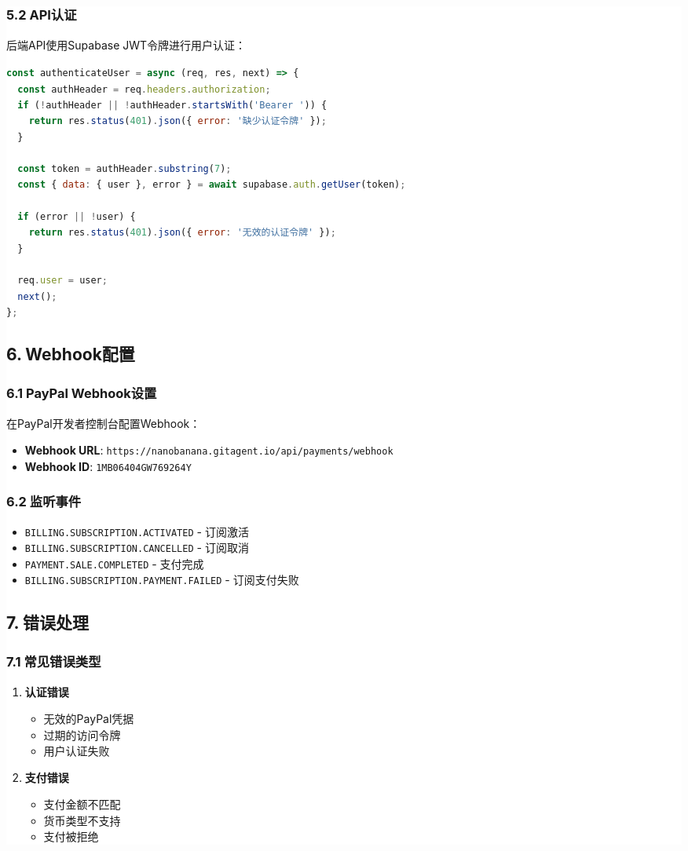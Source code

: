 ### 5.2 API认证

后端API使用Supabase JWT令牌进行用户认证：

```javascript
const authenticateUser = async (req, res, next) => {
  const authHeader = req.headers.authorization;
  if (!authHeader || !authHeader.startsWith('Bearer ')) {
    return res.status(401).json({ error: '缺少认证令牌' });
  }

  const token = authHeader.substring(7);
  const { data: { user }, error } = await supabase.auth.getUser(token);
  
  if (error || !user) {
    return res.status(401).json({ error: '无效的认证令牌' });
  }

  req.user = user;
  next();
};
```

## 6. Webhook配置

### 6.1 PayPal Webhook设置

在PayPal开发者控制台配置Webhook：

- **Webhook URL**: `https://nanobanana.gitagent.io/api/payments/webhook`
- **Webhook ID**: `1MB06404GW769264Y`

### 6.2 监听事件

- `BILLING.SUBSCRIPTION.ACTIVATED` - 订阅激活
- `BILLING.SUBSCRIPTION.CANCELLED` - 订阅取消
- `PAYMENT.SALE.COMPLETED` - 支付完成
- `BILLING.SUBSCRIPTION.PAYMENT.FAILED` - 订阅支付失败

## 7. 错误处理

### 7.1 常见错误类型

1. **认证错误**
   - 无效的PayPal凭据
   - 过期的访问令牌
   - 用户认证失败

2. **支付错误**
   - 支付金额不匹配
   - 货币类型不支持
   - 支付被拒绝

